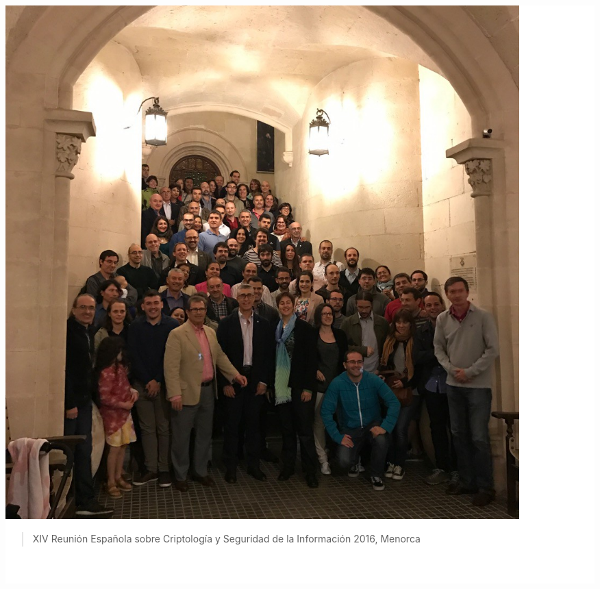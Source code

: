 <img width='750px'  src='/images/workshops/recsi_2016_grupo.jpg'/>
<br/>
<blockquote>XIV Reunión Española sobre Criptología y Seguridad de la Información 2016, Menorca</blockquote>
<br/><br/>
